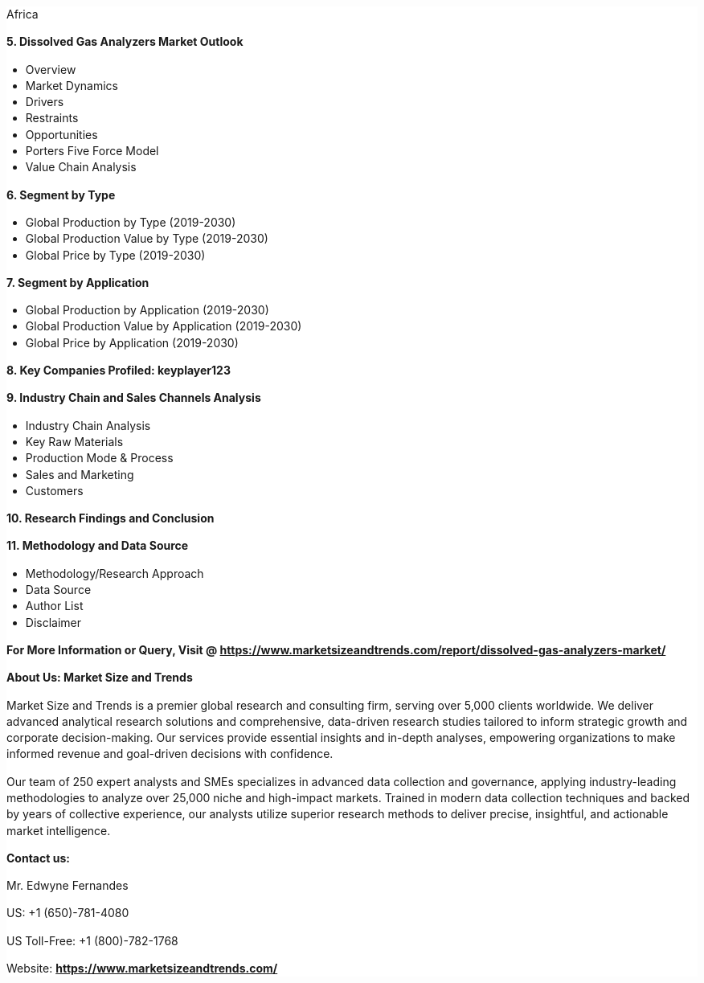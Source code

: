 Africa</li></ul><p><strong>5. Dissolved Gas Analyzers Market Outlook</strong></p><ul><li>Overview</li><li>Market Dynamics</li><li>Drivers</li><li>Restraints</li><li>Opportunities</li><li>Porters Five Force Model</li><li>Value Chain Analysis&nbsp;</li></ul><p><strong>6. Segment by Type</strong></p><ul><li>Global Production by Type (2019-2030)</li><li>Global Production Value by Type (2019-2030)</li><li>Global Price by Type (2019-2030)</li></ul><p><strong>7. Segment by Application</strong></p><ul><li>Global Production by Application (2019-2030)</li><li>Global Production Value by Application (2019-2030)</li><li>Global Price by Application (2019-2030)</li></ul><p><strong>8. Key Companies Profiled: keyplayer123</strong></p><p><strong>9. Industry Chain and Sales Channels Analysis</strong></p><ul><li>Industry Chain Analysis</li><li>Key Raw Materials</li><li>Production Mode &amp; Process</li><li>Sales and Marketing</li><li>Customers</li></ul><p><strong>10. Research Findings and Conclusion</strong></p><p><strong>11. Methodology and Data Source</strong></p><ul><li>Methodology/Research Approach</li><li>Data Source</li><li>Author List</li><li>Disclaimer</li></ul></p><p><strong>For More Information or Query, Visit @ <a href="https://www.marketsizeandtrends.com/report/dissolved-gas-analyzers-market/">https://www.marketsizeandtrends.com/report/dissolved-gas-analyzers-market/</a></strong></p><p><strong>About Us: Market Size and Trends</strong></p><p>Market Size and Trends is a premier global research and consulting firm, serving over 5,000 clients worldwide. We deliver advanced analytical research solutions and comprehensive, data-driven research studies tailored to inform strategic growth and corporate decision-making. Our services provide essential insights and in-depth analyses, empowering organizations to make informed revenue and goal-driven decisions with confidence.</p><p>Our team of 250 expert analysts and SMEs specializes in advanced data collection and governance, applying industry-leading methodologies to analyze over 25,000 niche and high-impact markets. Trained in modern data collection techniques and backed by years of collective experience, our analysts utilize superior research methods to deliver precise, insightful, and actionable market intelligence.</p><p><strong>Contact us:</strong></p><p>Mr. Edwyne Fernandes</p><p>US: +1 (650)-781-4080</p><p>US Toll-Free: +1 (800)-782-1768</p><p>Website: <strong><a href="https://www.marketsizeandtrends.com/">https://www.marketsizeandtrends.com/</a></strong></p>
